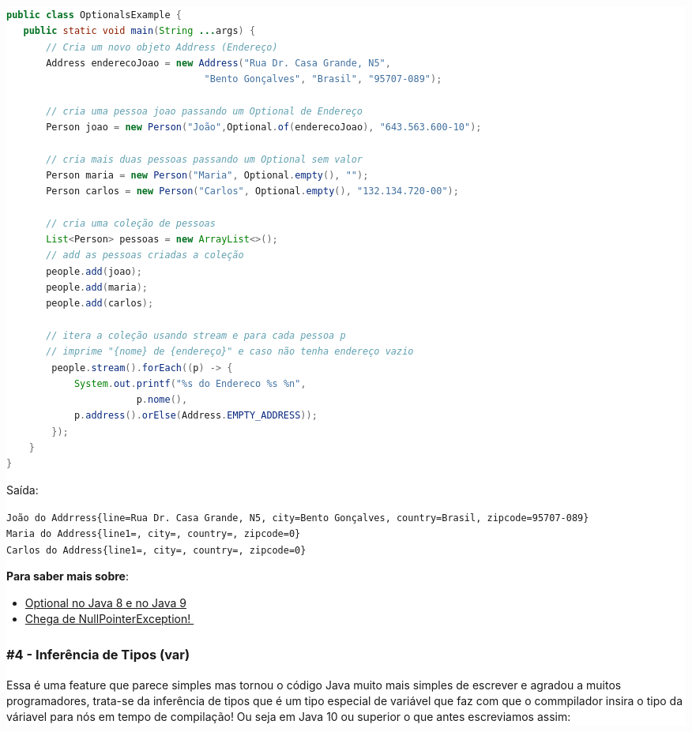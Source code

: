 ```java
public class OptionalsExample {
   public static void main(String ...args) {
       // Cria um novo objeto Address (Endereço)
       Address enderecoJoao = new Address("Rua Dr. Casa Grande, N5",
                                   "Bento Gonçalves", "Brasil", "95707-089");
       
       // cria uma pessoa joao passando um Optional de Endereço
       Person joao = new Person("João",Optional.of(enderecoJoao), "643.563.600-10");
       
       // cria mais duas pessoas passando um Optional sem valor
       Person maria = new Person("Maria", Optional.empty(), "");
       Person carlos = new Person("Carlos", Optional.empty(), "132.134.720-00");
       
       // cria uma coleção de pessoas
       List<Person> pessoas = new ArrayList<>();
       // add as pessoas criadas a coleção
       people.add(joao);
       people.add(maria);
       people.add(carlos);
       
       // itera a coleção usando stream e para cada pessoa p
       // imprime "{nome} de {endereço}" e caso não tenha endereço vazio
        people.stream().forEach((p) -> {
            System.out.printf("%s do Endereco %s %n",
                       p.nome(),
            p.address().orElse(Address.EMPTY_ADDRESS));
        });
    }
}
```

Saída:
```
João do Addrress{line=Rua Dr. Casa Grande, N5, city=Bento Gonçalves, country=Brasil, zipcode=95707-089}
Maria do Address{line1=, city=, country=, zipcode=0}
Carlos do Address{line1=, city=, country=, zipcode=0}

```
**Para saber mais sobre**:

* [Optional no Java 8 e no Java 9](https://medium.com/@racc.costa/optional-no-java-8-e-no-java-9-7c52c4b797f1)
* [Chega de NullPointerException! ](https://blog.algaworks.com/chega-de-nullpointerexception/)

### **#4 - Inferência de Tipos (var)**

Essa é uma feature que parece simples mas tornou o código Java muito mais simples de escrever e agradou a muitos programadores, trata-se da inferência de tipos que é um tipo especial de variável que faz com que o commpilador insira o tipo da váriavel para nós em tempo de compilação! Ou seja em Java 10 ou superior o que antes escreviamos assim:
